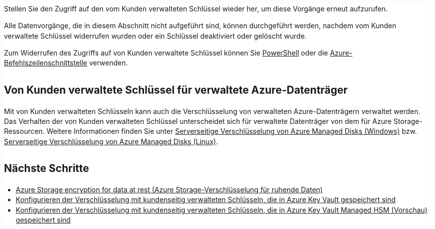 Stellen Sie den Zugriff auf den vom Kunden verwalteten Schlüssel wieder her, um diese Vorgänge erneut aufzurufen.

Alle Datenvorgänge, die in diesem Abschnitt nicht aufgeführt sind, können durchgeführt werden, nachdem vom Kunden verwaltete Schlüssel widerrufen wurden oder ein Schlüssel deaktiviert oder gelöscht wurde.

Zum Widerrufen des Zugriffs auf von Kunden verwaltete Schlüssel können Sie [PowerShell](./customer-managed-keys-configure-key-vault.md#revoke-customer-managed-keys) oder die [Azure-Befehlszeilenschnittstelle](./customer-managed-keys-configure-key-vault.md#revoke-customer-managed-keys) verwenden.

## <a name="customer-managed-keys-for-azure-managed-disks"></a>Von Kunden verwaltete Schlüssel für verwaltete Azure-Datenträger

Mit von Kunden verwalteten Schlüsseln kann auch die Verschlüsselung von verwalteten Azure-Datenträgern verwaltet werden. Das Verhalten der von Kunden verwalteten Schlüssel unterscheidet sich für verwaltete Datenträger von dem für Azure Storage-Ressourcen. Weitere Informationen finden Sie unter [Serverseitige Verschlüsselung von Azure Managed Disks (Windows)](../../virtual-machines/disk-encryption.md) bzw. [Serverseitige Verschlüsselung von Azure Managed Disks (Linux)](../../virtual-machines/disk-encryption.md).

## <a name="next-steps"></a>Nächste Schritte

- [Azure Storage encryption for data at rest (Azure Storage-Verschlüsselung für ruhende Daten)](storage-service-encryption.md)
- [Konfigurieren der Verschlüsselung mit kundenseitig verwalteten Schlüsseln, die in Azure Key Vault gespeichert sind](customer-managed-keys-configure-key-vault.md)
- [Konfigurieren der Verschlüsselung mit kundenseitig verwalteten Schlüsseln, die in Azure Key Vault Managed HSM (Vorschau) gespeichert sind](customer-managed-keys-configure-key-vault-hsm.md)

